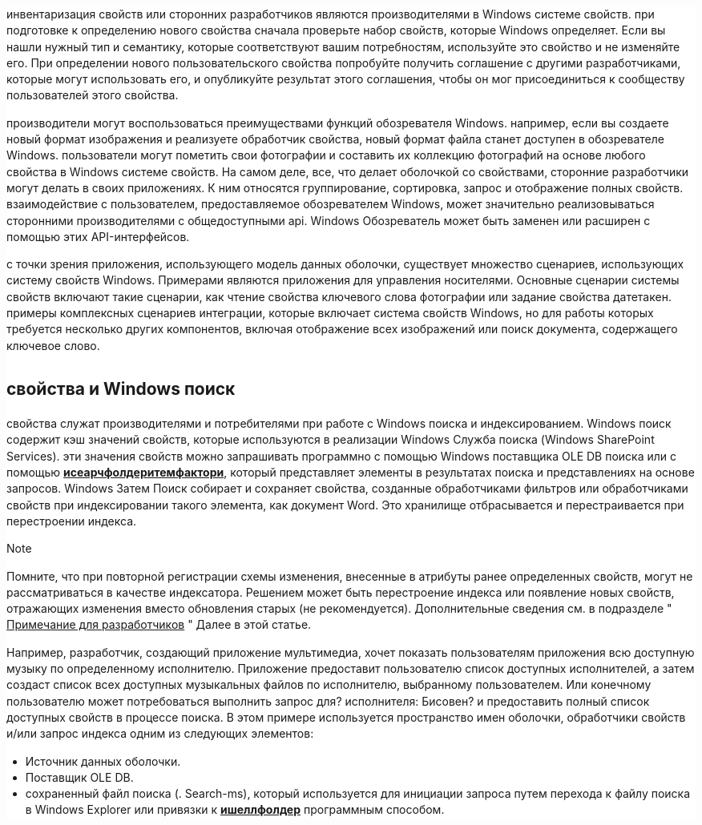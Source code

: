 инвентаризация свойств или сторонних разработчиков являются производителями в Windows системе свойств. при подготовке к определению нового свойства сначала проверьте набор свойств, которые Windows определяет. Если вы нашли нужный тип и семантику, которые соответствуют вашим потребностям, используйте это свойство и не изменяйте его. При определении нового пользовательского свойства попробуйте получить соглашение с другими разработчиками, которые могут использовать его, и опубликуйте результат этого соглашения, чтобы он мог присоединиться к сообществу пользователей этого свойства.

производители могут воспользоваться преимуществами функций обозревателя Windows. например, если вы создаете новый формат изображения и реализуете обработчик свойства, новый формат файла станет доступен в обозревателе Windows. пользователи могут пометить свои фотографии и составить их коллекцию фотографий на основе любого свойства в Windows системе свойств. На самом деле, все, что делает оболочкой со свойствами, сторонние разработчики могут делать в своих приложениях. К ним относятся группирование, сортировка, запрос и отображение полных свойств. взаимодействие с пользователем, предоставляемое обозревателем Windows, может значительно реализовываться сторонними производителями с общедоступными api. Windows Обозреватель может быть заменен или расширен с помощью этих API-интерфейсов.

с точки зрения приложения, использующего модель данных оболочки, существует множество сценариев, использующих систему свойств Windows. Примерами являются приложения для управления носителями. Основные сценарии системы свойств включают такие сценарии, как чтение свойства ключевого слова фотографии или задание свойства датетакен. примеры комплексных сценариев интеграции, которые включает система свойств Windows, но для работы которых требуется несколько других компонентов, включая отображение всех изображений или поиск документа, содержащего ключевое слово.

## <a name="properties-and-windows-search"></a>свойства и Windows поиск

свойства служат производителями и потребителями при работе с Windows поиска и индексированием. Windows поиск содержит кэш значений свойств, которые используются в реализации Windows Служба поиска (Windows SharePoint Services). эти значения свойств можно запрашивать программно с помощью Windows поставщика OLE DB поиска или с помощью [**исеарчфолдеритемфактори**](/windows/win32/api/shobjidl_core/nn-shobjidl_core-isearchfolderitemfactory), который представляет элементы в результатах поиска и представлениях на основе запросов. Windows Затем Поиск собирает и сохраняет свойства, созданные обработчиками фильтров или обработчиками свойств при индексировании такого элемента, как документ Word. Это хранилище отбрасывается и перестраивается при перестроении индекса.

> [!Note]  
> Помните, что при повторной регистрации схемы изменения, внесенные в атрибуты ранее определенных свойств, могут не рассматриваться в качестве индексатора. Решением может быть перестроение индекса или появление новых свойств, отражающих изменения вместо обновления старых (не рекомендуется). Дополнительные сведения см. в подразделе " [Примечание для разработчиков](#note-to-implementers) " Далее в этой статье.

 

Например, разработчик, создающий приложение мультимедиа, хочет показать пользователям приложения всю доступную музыку по определенному исполнителю. Приложение предоставит пользователю список доступных исполнителей, а затем создаст список всех доступных музыкальных файлов по исполнителю, выбранному пользователем. Или конечному пользователю может потребоваться выполнить запрос для? исполнителя: Бисовен? и предоставить полный список доступных свойств в процессе поиска. В этом примере используется пространство имен оболочки, обработчики свойств и/или запрос индекса одним из следующих элементов:

-   Источник данных оболочки.
-   Поставщик OLE DB.
-   сохраненный файл поиска (. Search-ms), который используется для инициации запроса путем перехода к файлу поиска в Windows Explorer или привязки к [**ишеллфолдер**](/windows/win32/api/shobjidl_core/nn-shobjidl_core-ishellfolder) программным способом.
